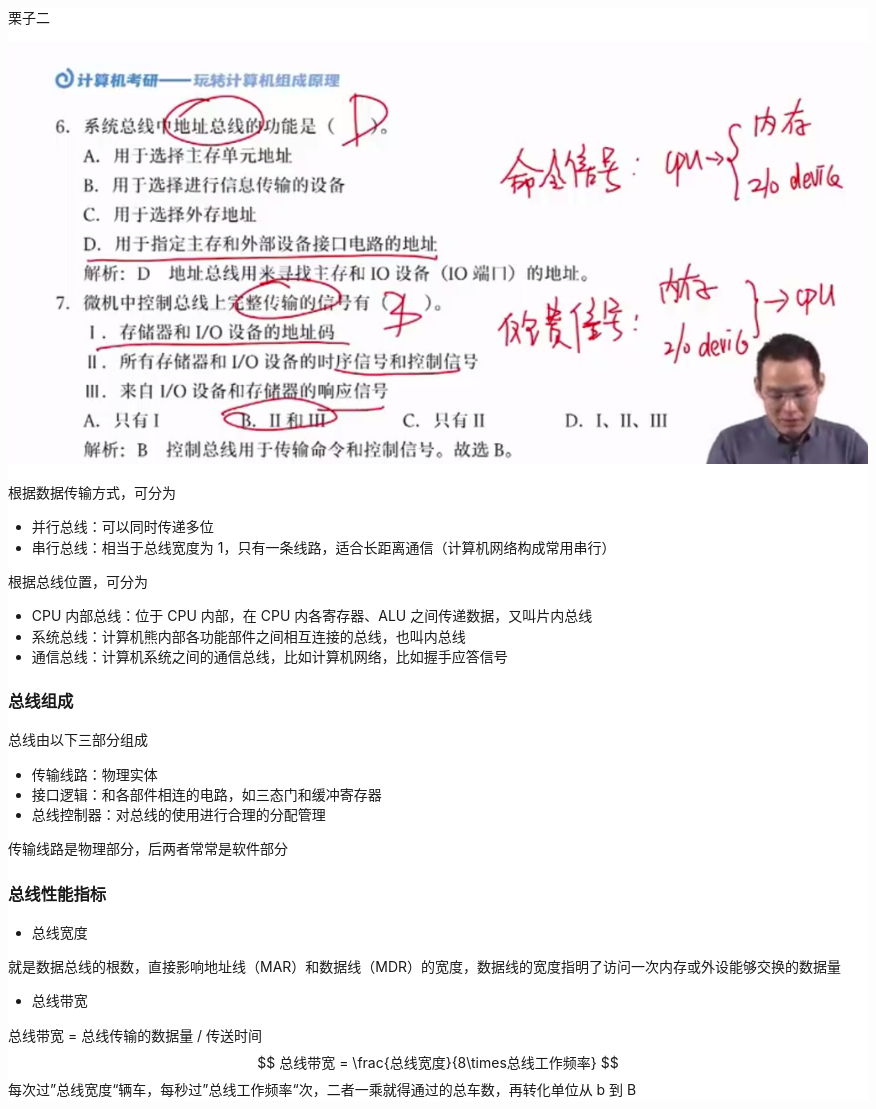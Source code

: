 栗子二

<img src="./assets/截图_2022-10-12_13-54-15.png">

根据数据传输方式，可分为

- 并行总线：可以同时传递多位
- 串行总线：相当于总线宽度为 1，只有一条线路，适合长距离通信（计算机网络构成常用串行）

根据总线位置，可分为

- CPU 内部总线：位于 CPU 内部，在 CPU 内各寄存器、ALU 之间传递数据，又叫片内总线
- 系统总线：计算机熊内部各功能部件之间相互连接的总线，也叫内总线
- 通信总线：计算机系统之间的通信总线，比如计算机网络，比如握手应答信号

### 总线组成

总线由以下三部分组成

- 传输线路：物理实体
- 接口逻辑：和各部件相连的电路，如三态门和缓冲寄存器
- 总线控制器：对总线的使用进行合理的分配管理

传输线路是物理部分，后两者常常是软件部分

### 总线性能指标

- 总线宽度

就是数据总线的根数，直接影响地址线（MAR）和数据线（MDR）的宽度，数据线的宽度指明了访问一次内存或外设能够交换的数据量

- 总线带宽

总线带宽 = 总线传输的数据量 / 传送时间
$$
总线带宽 = \frac{总线宽度}{8\times总线工作频率}
$$
每次过”总线宽度“辆车，每秒过”总线工作频率“次，二者一乘就得通过的总车数，再转化单位从 b 到 B
